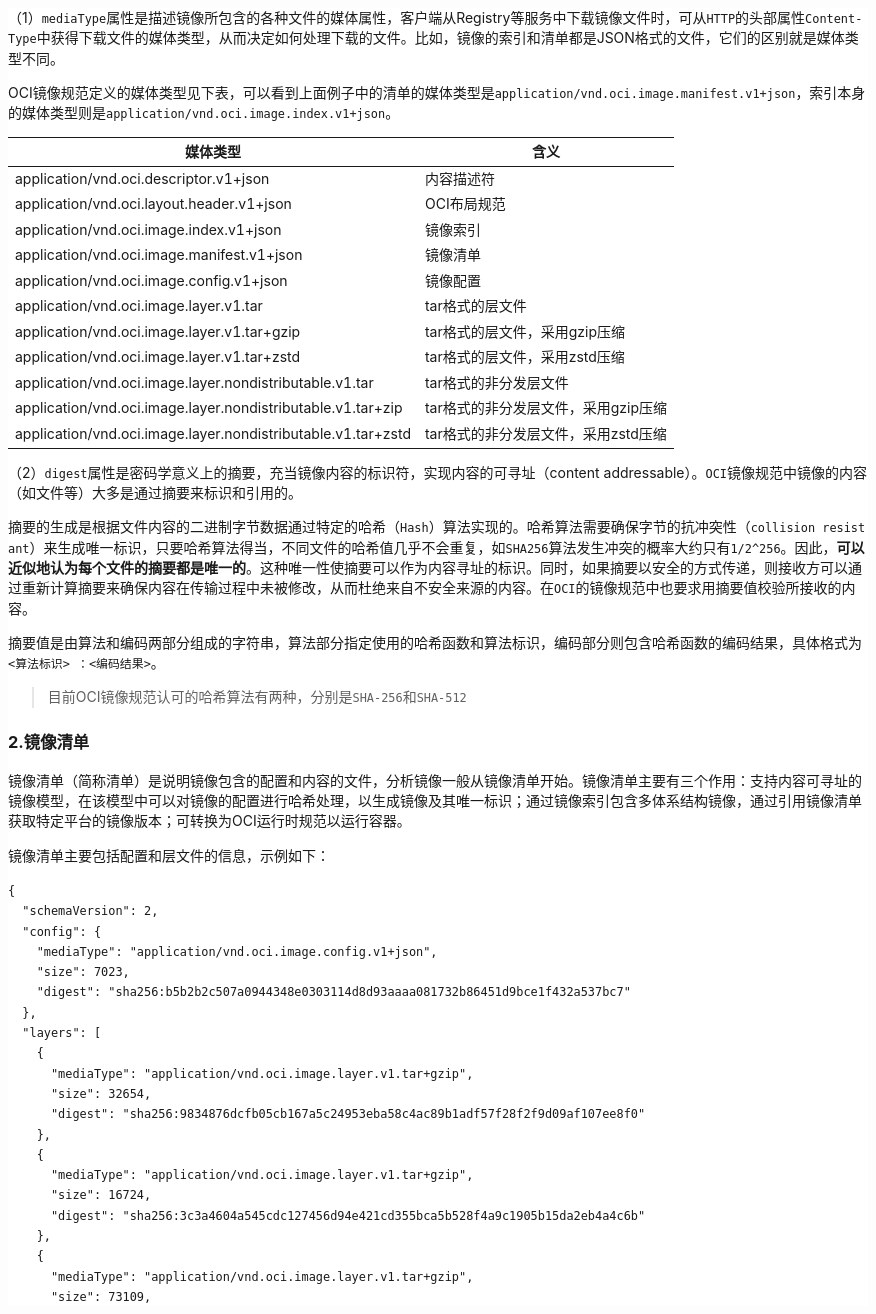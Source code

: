 （1）`mediaType`属性是描述镜像所包含的各种文件的媒体属性，客户端从Registry等服务中下载镜像文件时，可从`HTTP`的头部属性`Content-Type`中获得下载文件的媒体类型，从而决定如何处理下载的文件。比如，镜像的索引和清单都是JSON格式的文件，它们的区别就是媒体类型不同。

OCI镜像规范定义的媒体类型见下表，可以看到上面例子中的清单的媒体类型是`application/vnd.oci.image.manifest.v1+json`，索引本身的媒体类型则是`application/vnd.oci.image.index.v1+json`。

| 媒体类型                                                     | 含义                                |
| ------------------------------------------------------------ | ----------------------------------- |
| application/vnd.oci.descriptor.v1+json                       | 内容描述符                          |
| application/vnd.oci.layout.header.v1+json                    | OCI布局规范                         |
| application/vnd.oci.image.index.v1+json                      | 镜像索引                            |
| application/vnd.oci.image.manifest.v1+json                   | 镜像清单                            |
| application/vnd.oci.image.config.v1+json                     | 镜像配置                            |
| application/vnd.oci.image.layer.v1.tar                       | tar格式的层文件                     |
| application/vnd.oci.image.layer.v1.tar+gzip                  | tar格式的层文件，采用gzip压缩       |
| application/vnd.oci.image.layer.v1.tar+zstd                  | tar格式的层文件，采用zstd压缩       |
| application/vnd.oci.image.layer.nondistributable.v1.tar      | tar格式的非分发层文件               |
| application/vnd.oci.image.layer.nondistributable.v1.tar+zip  | tar格式的非分发层文件，采用gzip压缩 |
| application/vnd.oci.image.layer.nondistributable.v1.tar+zstd | tar格式的非分发层文件，采用zstd压缩 |

（2）`digest`属性是密码学意义上的摘要，充当镜像内容的标识符，实现内容的可寻址（content addressable）。`OCI`镜像规范中镜像的内容（如文件等）大多是通过摘要来标识和引用的。

摘要的生成是根据文件内容的二进制字节数据通过特定的哈希（`Hash`）算法实现的。哈希算法需要确保字节的抗冲突性（`collision resistant`）来生成唯一标识，只要哈希算法得当，不同文件的哈希值几乎不会重复，如`SHA256`算法发生冲突的概率大约只有`1/2^256`。因此，**可以近似地认为每个文件的摘要都是唯一的**。这种唯一性使摘要可以作为内容寻址的标识。同时，如果摘要以安全的方式传递，则接收方可以通过重新计算摘要来确保内容在传输过程中未被修改，从而杜绝来自不安全来源的内容。在`OCI`的镜像规范中也要求用摘要值校验所接收的内容。

摘要值是由算法和编码两部分组成的字符串，算法部分指定使用的哈希函数和算法标识，编码部分则包含哈希函数的编码结果，具体格式为`<算法标识> ：<编码结果>`。

> 目前OCI镜像规范认可的哈希算法有两种，分别是`SHA-256`和`SHA-512`

### 2.镜像清单

镜像清单（简称清单）是说明镜像包含的配置和内容的文件，分析镜像一般从镜像清单开始。镜像清单主要有三个作用：支持内容可寻址的镜像模型，在该模型中可以对镜像的配置进行哈希处理，以生成镜像及其唯一标识；通过镜像索引包含多体系结构镜像，通过引用镜像清单获取特定平台的镜像版本；可转换为OCI运行时规范以运行容器。

镜像清单主要包括配置和层文件的信息，示例如下：

```
{
  "schemaVersion": 2,
  "config": {
    "mediaType": "application/vnd.oci.image.config.v1+json",
    "size": 7023,
    "digest": "sha256:b5b2b2c507a0944348e0303114d8d93aaaa081732b86451d9bce1f432a537bc7"
  },
  "layers": [
    {
      "mediaType": "application/vnd.oci.image.layer.v1.tar+gzip",
      "size": 32654,
      "digest": "sha256:9834876dcfb05cb167a5c24953eba58c4ac89b1adf57f28f2f9d09af107ee8f0"
    },
    {
      "mediaType": "application/vnd.oci.image.layer.v1.tar+gzip",
      "size": 16724,
      "digest": "sha256:3c3a4604a545cdc127456d94e421cd355bca5b528f4a9c1905b15da2eb4a4c6b"
    },
    {
      "mediaType": "application/vnd.oci.image.layer.v1.tar+gzip",
      "size": 73109,
```